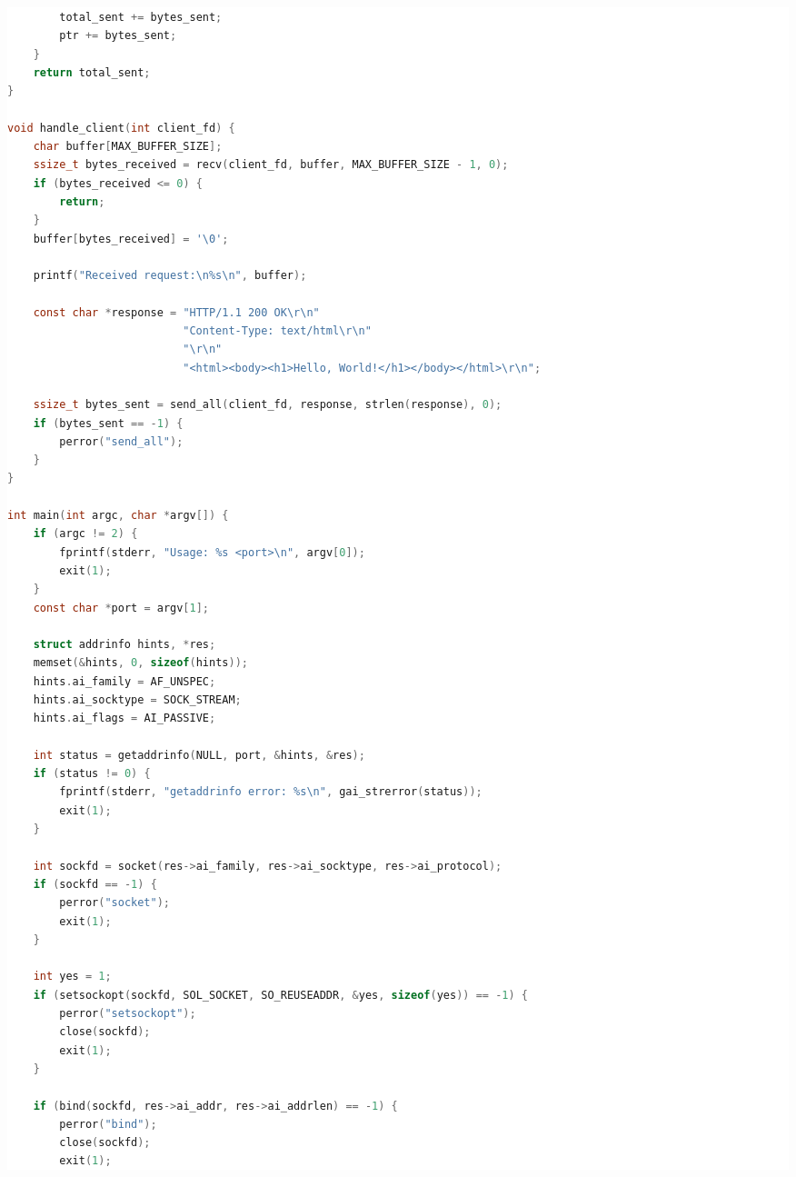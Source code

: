 ```c
        total_sent += bytes_sent;
        ptr += bytes_sent;
    }
    return total_sent;
}

void handle_client(int client_fd) {
    char buffer[MAX_BUFFER_SIZE];
    ssize_t bytes_received = recv(client_fd, buffer, MAX_BUFFER_SIZE - 1, 0);
    if (bytes_received <= 0) {
        return;
    }
    buffer[bytes_received] = '\0';

    printf("Received request:\n%s\n", buffer);

    const char *response = "HTTP/1.1 200 OK\r\n"
                           "Content-Type: text/html\r\n"
                           "\r\n"
                           "<html><body><h1>Hello, World!</h1></body></html>\r\n";

    ssize_t bytes_sent = send_all(client_fd, response, strlen(response), 0);
    if (bytes_sent == -1) {
        perror("send_all");
    }
}

int main(int argc, char *argv[]) {
    if (argc != 2) {
        fprintf(stderr, "Usage: %s <port>\n", argv[0]);
        exit(1);
    }
    const char *port = argv[1];

    struct addrinfo hints, *res;
    memset(&hints, 0, sizeof(hints));
    hints.ai_family = AF_UNSPEC;
    hints.ai_socktype = SOCK_STREAM;
    hints.ai_flags = AI_PASSIVE;

    int status = getaddrinfo(NULL, port, &hints, &res);
    if (status != 0) {
        fprintf(stderr, "getaddrinfo error: %s\n", gai_strerror(status));
        exit(1);
    }

    int sockfd = socket(res->ai_family, res->ai_socktype, res->ai_protocol);
    if (sockfd == -1) {
        perror("socket");
        exit(1);
    }

    int yes = 1;
    if (setsockopt(sockfd, SOL_SOCKET, SO_REUSEADDR, &yes, sizeof(yes)) == -1) {
        perror("setsockopt");
        close(sockfd);
        exit(1);
    }

    if (bind(sockfd, res->ai_addr, res->ai_addrlen) == -1) {
        perror("bind");
        close(sockfd);
        exit(1);
```
